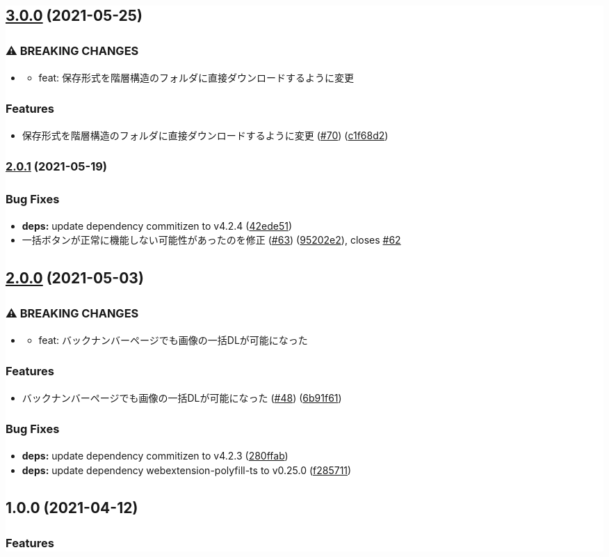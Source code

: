 ## [3.0.0](https://www.github.com/mnao305/fantia-dl-tool/compare/v2.0.1...v3.0.0) (2021-05-25)


### ⚠ BREAKING CHANGES

* * feat: 保存形式を階層構造のフォルダに直接ダウンロードするように変更

### Features

* 保存形式を階層構造のフォルダに直接ダウンロードするように変更 ([#70](https://www.github.com/mnao305/fantia-dl-tool/issues/70)) ([c1f68d2](https://www.github.com/mnao305/fantia-dl-tool/commit/c1f68d2c3339cf471e63397c933826e345faec91))

### [2.0.1](https://www.github.com/mnao305/fantia-dl-tool/compare/v2.0.0...v2.0.1) (2021-05-19)


### Bug Fixes

* **deps:** update dependency commitizen to v4.2.4 ([42ede51](https://www.github.com/mnao305/fantia-dl-tool/commit/42ede5149e89b8c4666d17b8d69117f30ee77cf0))
* 一括ボタンが正常に機能しない可能性があったのを修正 ([#63](https://www.github.com/mnao305/fantia-dl-tool/issues/63)) ([95202e2](https://www.github.com/mnao305/fantia-dl-tool/commit/95202e2087cf7904b28287106d874eb0780f1c1c)), closes [#62](https://www.github.com/mnao305/fantia-dl-tool/issues/62)

## [2.0.0](https://www.github.com/mnao305/fantia-dl-tool/compare/v1.0.0...v2.0.0) (2021-05-03)


### ⚠ BREAKING CHANGES

* * feat: バックナンバーページでも画像の一括DLが可能になった

### Features

* バックナンバーページでも画像の一括DLが可能になった ([#48](https://www.github.com/mnao305/fantia-dl-tool/issues/48)) ([6b91f61](https://www.github.com/mnao305/fantia-dl-tool/commit/6b91f61e63707629c21a4fd3dfbae8e7d0b00580))


### Bug Fixes

* **deps:** update dependency commitizen to v4.2.3 ([280ffab](https://www.github.com/mnao305/fantia-dl-tool/commit/280ffab122278f22f21a5db319463f4e81cfc48d))
* **deps:** update dependency webextension-polyfill-ts to v0.25.0 ([f285711](https://www.github.com/mnao305/fantia-dl-tool/commit/f285711e2ebbd705e407a05d6fee8d4cd3a1acc8))

## 1.0.0 (2021-04-12)

### Features

